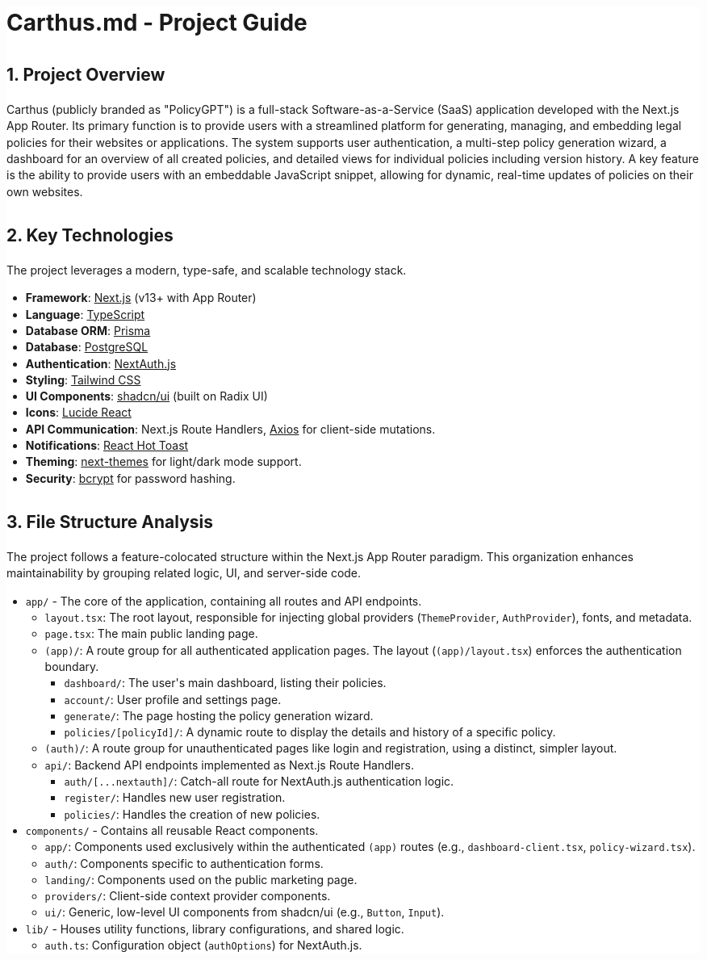 # Carthus.md - Project Guide

## 1. Project Overview

Carthus (publicly branded as "PolicyGPT") is a full-stack Software-as-a-Service (SaaS) application developed with the Next.js App Router. Its primary function is to provide users with a streamlined platform for generating, managing, and embedding legal policies for their websites or applications. The system supports user authentication, a multi-step policy generation wizard, a dashboard for an overview of all created policies, and detailed views for individual policies including version history. A key feature is the ability to provide users with an embeddable JavaScript snippet, allowing for dynamic, real-time updates of policies on their own websites.

## 2. Key Technologies

The project leverages a modern, type-safe, and scalable technology stack.

*   **Framework**: [Next.js](https://nextjs.org/) (v13+ with App Router)
*   **Language**: [TypeScript](https://www.typescriptlang.org/)
*   **Database ORM**: [Prisma](https://www.prisma.io/)
*   **Database**: [PostgreSQL](https://www.postgresql.org/)
*   **Authentication**: [NextAuth.js](https://next-auth.js.org/)
*   **Styling**: [Tailwind CSS](https://tailwindcss.com/)
*   **UI Components**: [shadcn/ui](https://ui.shadcn.com/) (built on Radix UI)
*   **Icons**: [Lucide React](https://lucide.dev/)
*   **API Communication**: Next.js Route Handlers, [Axios](https://axios-http.com/) for client-side mutations.
*   **Notifications**: [React Hot Toast](https://react-hot-toast.com/)
*   **Theming**: [next-themes](https://github.com/pacocoursey/next-themes) for light/dark mode support.
*   **Security**: [bcrypt](https://github.com/kelektiv/node.bcrypt.js) for password hashing.

## 3. File Structure Analysis

The project follows a feature-colocated structure within the Next.js App Router paradigm. This organization enhances maintainability by grouping related logic, UI, and server-side code.

*   `app/` - The core of the application, containing all routes and API endpoints.
    *   `layout.tsx`: The root layout, responsible for injecting global providers (`ThemeProvider`, `AuthProvider`), fonts, and metadata.
    *   `page.tsx`: The main public landing page.
    *   `(app)/`: A route group for all authenticated application pages. The layout (`(app)/layout.tsx`) enforces the authentication boundary.
        *   `dashboard/`: The user's main dashboard, listing their policies.
        *   `account/`: User profile and settings page.
        *   `generate/`: The page hosting the policy generation wizard.
        *   `policies/[policyId]/`: A dynamic route to display the details and history of a specific policy.
    *   `(auth)/`: A route group for unauthenticated pages like login and registration, using a distinct, simpler layout.
    *   `api/`: Backend API endpoints implemented as Next.js Route Handlers.
        *   `auth/[...nextauth]/`: Catch-all route for NextAuth.js authentication logic.
        *   `register/`: Handles new user registration.
        *   `policies/`: Handles the creation of new policies.
*   `components/` - Contains all reusable React components.
    *   `app/`: Components used exclusively within the authenticated `(app)` routes (e.g., `dashboard-client.tsx`, `policy-wizard.tsx`).
    *   `auth/`: Components specific to authentication forms.
    *   `landing/`: Components used on the public marketing page.
    *   `providers/`: Client-side context provider components.
    *   `ui/`: Generic, low-level UI components from shadcn/ui (e.g., `Button`, `Input`).
*   `lib/` - Houses utility functions, library configurations, and shared logic.
    *   `auth.ts`: Configuration object (`authOptions`) for NextAuth.js.